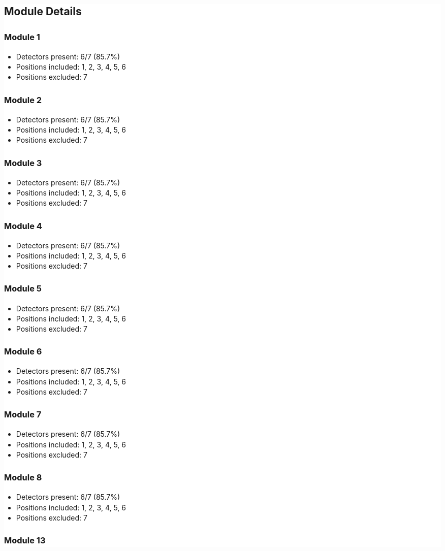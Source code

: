 ## Module Details

### Module 1

- Detectors present: 6/7 (85.7%)
- Positions included: 1, 2, 3, 4, 5, 6
- Positions excluded: 7

### Module 2

- Detectors present: 6/7 (85.7%)
- Positions included: 1, 2, 3, 4, 5, 6
- Positions excluded: 7

### Module 3

- Detectors present: 6/7 (85.7%)
- Positions included: 1, 2, 3, 4, 5, 6
- Positions excluded: 7

### Module 4

- Detectors present: 6/7 (85.7%)
- Positions included: 1, 2, 3, 4, 5, 6
- Positions excluded: 7

### Module 5

- Detectors present: 6/7 (85.7%)
- Positions included: 1, 2, 3, 4, 5, 6
- Positions excluded: 7

### Module 6

- Detectors present: 6/7 (85.7%)
- Positions included: 1, 2, 3, 4, 5, 6
- Positions excluded: 7

### Module 7

- Detectors present: 6/7 (85.7%)
- Positions included: 1, 2, 3, 4, 5, 6
- Positions excluded: 7

### Module 8

- Detectors present: 6/7 (85.7%)
- Positions included: 1, 2, 3, 4, 5, 6
- Positions excluded: 7

### Module 13
